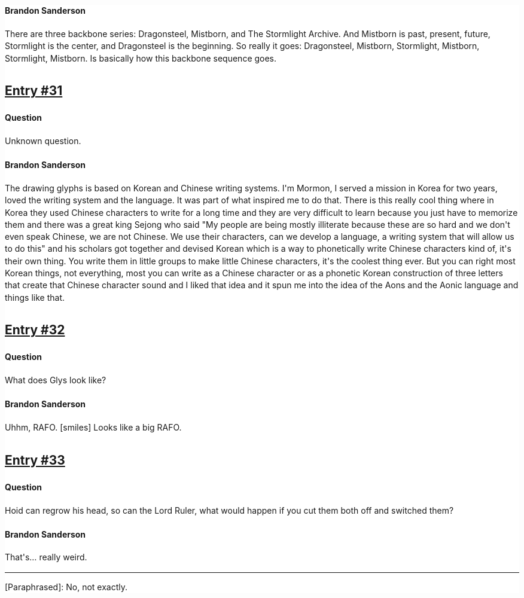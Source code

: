 #### Brandon Sanderson

There are three backbone series: Dragonsteel, Mistborn, and The Stormlight Archive. And Mistborn is past, present, future, Stormlight is the center, and Dragonsteel is the beginning. So really it goes: Dragonsteel, Mistborn, Stormlight, Mistborn, Stormlight, Mistborn. Is basically how this backbone sequence goes.

## [Entry #31](https://www.theoryland.com/intvmain.php?i=1112#31)

#### Question

Unknown question.

#### Brandon Sanderson

The drawing glyphs is based on Korean and Chinese writing systems. I'm Mormon, I served a mission in Korea for two years, loved the writing system and the language. It was part of what inspired me to do that. There is this really cool thing where in Korea they used Chinese characters to write for a long time and they are very difficult to learn because you just have to memorize them and there was a great king Sejong who said "My people are being mostly illiterate because these are so hard and we don't even speak Chinese, we are not Chinese. We use their characters, can we develop a language, a writing system that will allow us to do this" and his scholars got together and devised Korean which is a way to phonetically write Chinese characters kind of, it's their own thing. You write them in little groups to make little Chinese characters, it's the coolest thing ever. But you can right most Korean things, not everything, most you can write as a Chinese character or as a phonetic Korean construction of three letters that create that Chinese character sound and I liked that idea and it spun me into the idea of the Aons and the Aonic language and things like that.

## [Entry #32](https://www.theoryland.com/intvmain.php?i=1112#32)

#### Question

What does Glys look like?

#### Brandon Sanderson

Uhhm, RAFO. [smiles] Looks like a big RAFO.

## [Entry #33](https://www.theoryland.com/intvmain.php?i=1112#33)

#### Question

Hoid can regrow his head, so can the Lord Ruler, what would happen if you cut them both off and switched them?

#### Brandon Sanderson

That's… really weird.


---



[Paraphrased]: No, not exactly.